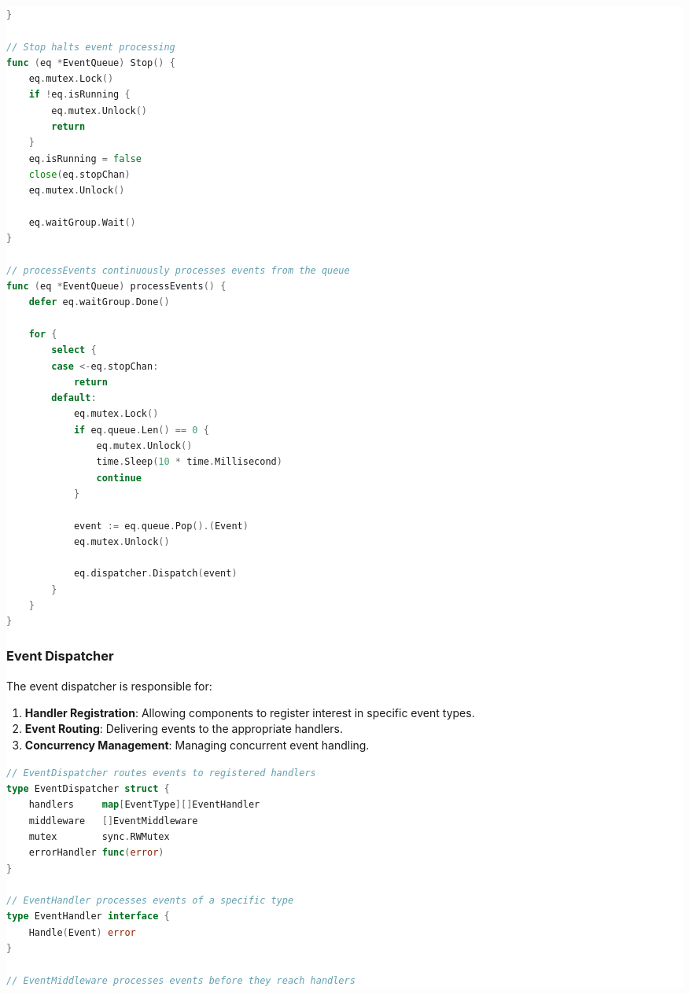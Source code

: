 ```go
}

// Stop halts event processing
func (eq *EventQueue) Stop() {
    eq.mutex.Lock()
    if !eq.isRunning {
        eq.mutex.Unlock()
        return
    }
    eq.isRunning = false
    close(eq.stopChan)
    eq.mutex.Unlock()
    
    eq.waitGroup.Wait()
}

// processEvents continuously processes events from the queue
func (eq *EventQueue) processEvents() {
    defer eq.waitGroup.Done()
    
    for {
        select {
        case <-eq.stopChan:
            return
        default:
            eq.mutex.Lock()
            if eq.queue.Len() == 0 {
                eq.mutex.Unlock()
                time.Sleep(10 * time.Millisecond)
                continue
            }
            
            event := eq.queue.Pop().(Event)
            eq.mutex.Unlock()
            
            eq.dispatcher.Dispatch(event)
        }
    }
}
```

### Event Dispatcher

The event dispatcher is responsible for:

1. **Handler Registration**: Allowing components to register interest in specific event types.
2. **Event Routing**: Delivering events to the appropriate handlers.
3. **Concurrency Management**: Managing concurrent event handling.

```go
// EventDispatcher routes events to registered handlers
type EventDispatcher struct {
    handlers     map[EventType][]EventHandler
    middleware   []EventMiddleware
    mutex        sync.RWMutex
    errorHandler func(error)
}

// EventHandler processes events of a specific type
type EventHandler interface {
    Handle(Event) error
}

// EventMiddleware processes events before they reach handlers
```